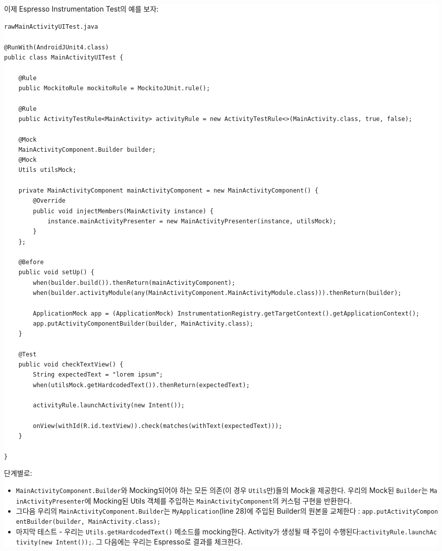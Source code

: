 이제 Espresso Instrumentation Test의 예를 보자:

	rawMainActivityUITest.java 
    
    @RunWith(AndroidJUnit4.class)
    public class MainActivityUITest {

        @Rule
        public MockitoRule mockitoRule = MockitoJUnit.rule();

        @Rule
        public ActivityTestRule<MainActivity> activityRule = new ActivityTestRule<>(MainActivity.class, true, false);

        @Mock
        MainActivityComponent.Builder builder;
        @Mock
        Utils utilsMock;

        private MainActivityComponent mainActivityComponent = new MainActivityComponent() {
            @Override
            public void injectMembers(MainActivity instance) {
                instance.mainActivityPresenter = new MainActivityPresenter(instance, utilsMock);
            }
        };

        @Before
        public void setUp() {
            when(builder.build()).thenReturn(mainActivityComponent);
            when(builder.activityModule(any(MainActivityComponent.MainActivityModule.class))).thenReturn(builder);

            ApplicationMock app = (ApplicationMock) InstrumentationRegistry.getTargetContext().getApplicationContext();
            app.putActivityComponentBuilder(builder, MainActivity.class);
        }

        @Test
        public void checkTextView() {
            String expectedText = "lorem ipsum";
            when(utilsMock.getHardcodedText()).thenReturn(expectedText);

            activityRule.launchActivity(new Intent());

            onView(withId(R.id.textView)).check(matches(withText(expectedText)));
        }

    }
    
단계별로:

* `MainActivityComponent.Builder`와 Mocking되어야 하는 모든 의존(이 경우 `Utils`만)들의 Mock을 제공한다. 우리의 Mock된 `Builder`는 `MainActivityPresenter`에 Mocking된 Utils 객체를 주입하는 `MainActivityComponent`의 커스텀 구현을 반환한다.
* 그다음 우리의 `MainActivityComponent.Builder`는 `MyApplication`(line 28)에 주입된 Builder의 원본을 교체한다 : `app.putActivityComponentBuilder(builder, MainActivity.class);`
* 마지막 테스트 - 우리는 `Utils.getHardcodedText()` 메소드를 mocking한다. Activity가 생성될 때 주입이 수행된다:`activityRule.launchActivity(new Intent());`. 그 다음에는 우리는 Espresso로 결과를 체크한다.
